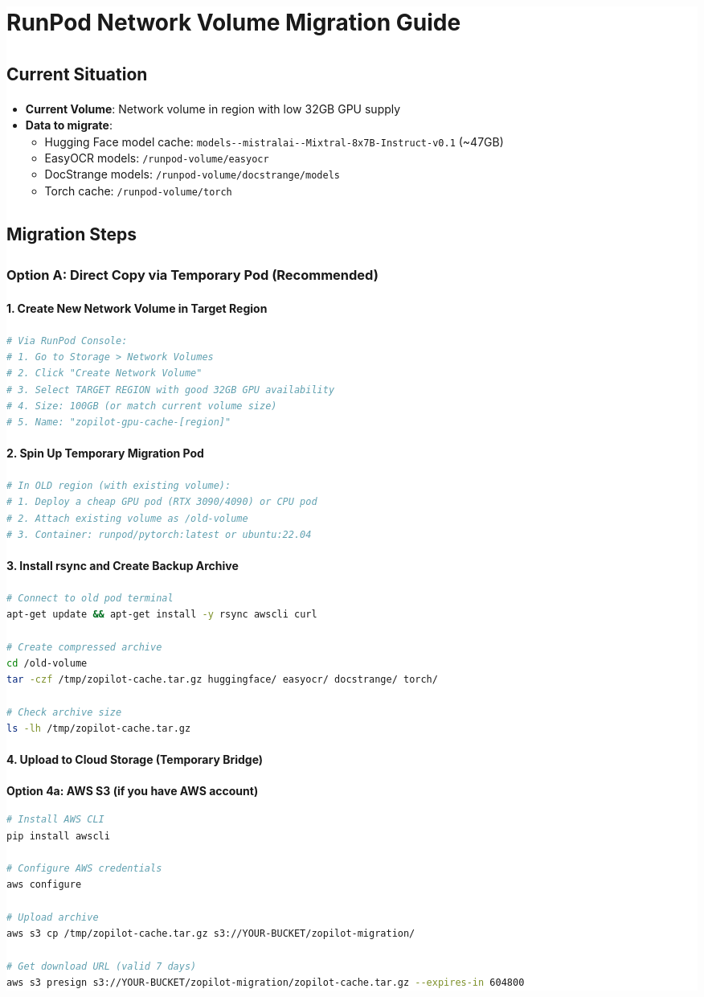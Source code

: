 # RunPod Network Volume Migration Guide

## Current Situation
- **Current Volume**: Network volume in region with low 32GB GPU supply
- **Data to migrate**: 
  - Hugging Face model cache: `models--mistralai--Mixtral-8x7B-Instruct-v0.1` (~47GB)
  - EasyOCR models: `/runpod-volume/easyocr`
  - DocStrange models: `/runpod-volume/docstrange/models`
  - Torch cache: `/runpod-volume/torch`

## Migration Steps

### Option A: Direct Copy via Temporary Pod (Recommended)

#### 1. Create New Network Volume in Target Region
```bash
# Via RunPod Console:
# 1. Go to Storage > Network Volumes
# 2. Click "Create Network Volume"
# 3. Select TARGET REGION with good 32GB GPU availability
# 4. Size: 100GB (or match current volume size)
# 5. Name: "zopilot-gpu-cache-[region]"
```

#### 2. Spin Up Temporary Migration Pod
```bash
# In OLD region (with existing volume):
# 1. Deploy a cheap GPU pod (RTX 3090/4090) or CPU pod
# 2. Attach existing volume as /old-volume
# 3. Container: runpod/pytorch:latest or ubuntu:22.04
```

#### 3. Install rsync and Create Backup Archive
```bash
# Connect to old pod terminal
apt-get update && apt-get install -y rsync awscli curl

# Create compressed archive
cd /old-volume
tar -czf /tmp/zopilot-cache.tar.gz huggingface/ easyocr/ docstrange/ torch/

# Check archive size
ls -lh /tmp/zopilot-cache.tar.gz
```

#### 4. Upload to Cloud Storage (Temporary Bridge)

**Option 4a: AWS S3 (if you have AWS account)**
```bash
# Install AWS CLI
pip install awscli

# Configure AWS credentials
aws configure

# Upload archive
aws s3 cp /tmp/zopilot-cache.tar.gz s3://YOUR-BUCKET/zopilot-migration/

# Get download URL (valid 7 days)
aws s3 presign s3://YOUR-BUCKET/zopilot-migration/zopilot-cache.tar.gz --expires-in 604800
```
